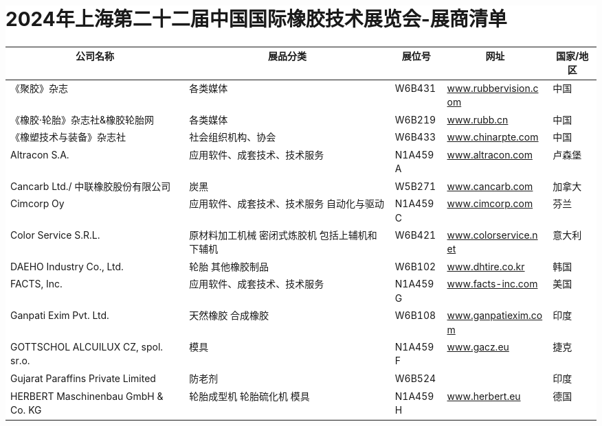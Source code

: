 # 2024年上海第二十二届中国国际橡胶技术展览会-展商清单

| 公司名称                                        | 展品分类                                                                                                                                                                                                                                                                  | 展位号  | 网址                                                  | 国家/地区 |
|-------------------------------------------------|---------------------------------------------------------------------------------------------------------------------------------------------------------------------------------------------------------------------------------------------------------------------------|---------|-------------------------------------------------------|-----------|
| 《聚胶》杂志                                    | 各类媒体                                                                                                                                                                                                                                                                  | W6B431  | www.rubbervision.com                                  | 中国      |
| 《橡胶·轮胎》杂志社&橡胶轮胎网                  | 各类媒体                                                                                                                                                                                                                                                                  | W6B219  | www.rubb.cn                                           | 中国      |
| 《橡塑技术与装备》杂志社                        | 社会组织机构、协会                                                                                                                                                                                                                                                        | W6B433  | www.chinarpte.com                                     | 中国      |
| Altracon S.A.                                   | 应用软件、成套技术、技术服务                                                                                                                                                                                                                                              | N1A459A | www.altracon.com                                      | 卢森堡    |
| Cancarb Ltd./ 中联橡胶股份有限公司              | 炭黑                                                                                                                                                                                                                                                                      | W5B271  | www.cancarb.com                                       | 加拿大    |
| Cimcorp Oy                                      | 应用软件、成套技术、技术服务 自动化与驱动                                                                                                                                                                                                                                 | N1A459C | www.cimcorp.com                                       | 芬兰      |
| Color Service S.R.L.                            | 原材料加工机械 密闭式炼胶机 包括上辅机和下辅机                                                                                                                                                                                                                            | W6B421  | www.colorservice.net                                  | 意大利    |
| DAEHO Industry Co., Ltd.                        | 轮胎 其他橡胶制品                                                                                                                                                                                                                                                         | W6B102  | www.dhtire.co.kr                                      | 韩国      |
| FACTS, Inc.                                     | 应用软件、成套技术、技术服务                                                                                                                                                                                                                                              | N1A459G | www.facts-inc.com                                     | 美国      |
| Ganpati Exim Pvt. Ltd.                          | 天然橡胶 合成橡胶                                                                                                                                                                                                                                                         | W6B108  | www.ganpatiexim.com                                   | 印度      |
| GOTTSCHOL ALCUILUX CZ, spol. sr.o.              | 模具                                                                                                                                                                                                                                                                      | N1A459F | www.gacz.eu                                           | 捷克      |
| Gujarat Paraffins Private Limited               | 防老剂                                                                                                                                                                                                                                                                    | W6B524  |                                                       | 印度      |
| HERBERT Maschinenbau GmbH & Co. KG              | 轮胎成型机 轮胎硫化机 模具                                                                                                                                                                                                                                                | N1A459H | www.herbert.eu                                        | 德国      |
